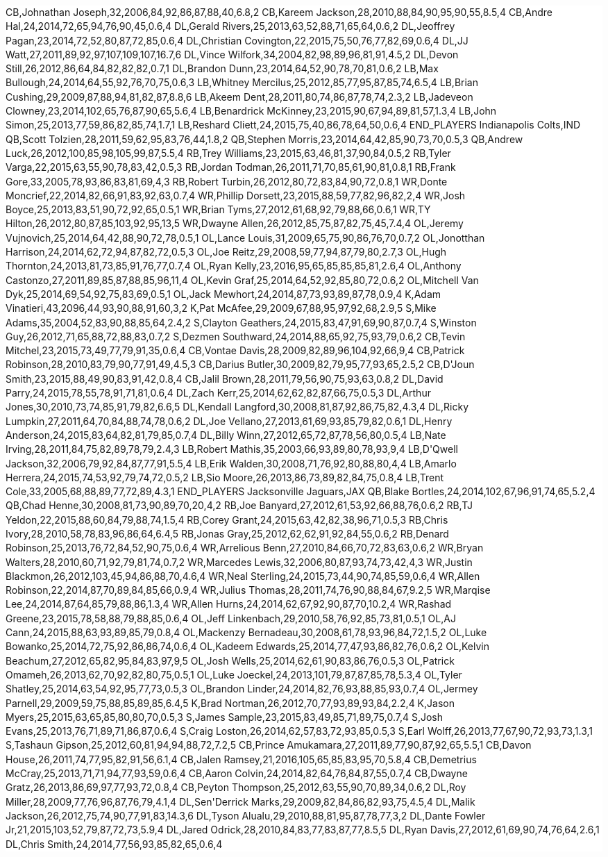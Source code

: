 CB,Johnathan Joseph,32,2006,84,92,86,87,88,40,6.8,2 CB,Kareem Jackson,28,2010,88,84,90,95,90,55,8.5,4 CB,Andre Hal,24,2014,72,65,94,76,90,45,0.6,4 DL,Gerald Rivers,25,2013,63,52,88,71,65,64,0.6,2 DL,Jeoffrey Pagan,23,2014,72,52,80,87,72,85,0.6,4 DL,Christian Covington,22,2015,75,50,76,77,82,69,0.6,4 DL,JJ Watt,27,2011,89,92,97,107,109,107,16.7,6 DL,Vince Wilfork,34,2004,82,98,89,96,81,91,4.5,2 DL,Devon Still,26,2012,86,64,84,82,82,82,0.7,1 DL,Brandon Dunn,23,2014,64,52,90,78,70,81,0.6,2 LB,Max Bullough,24,2014,64,55,92,76,70,75,0.6,3 LB,Whitney Mercilus,25,2012,85,77,95,87,85,74,6.5,4 LB,Brian Cushing,29,2009,87,88,94,81,82,87,8.8,6 LB,Akeem Dent,28,2011,80,74,86,87,78,74,2.3,2 LB,Jadeveon Clowney,23,2014,102,65,76,87,90,65,5.6,4 LB,Benardrick McKinney,23,2015,90,67,94,89,81,57,1.3,4 LB,John Simon,25,2013,77,59,86,82,85,74,1.7,1 LB,Reshard Cliett,24,2015,75,40,86,78,64,50,0.6,4 END_PLAYERS Indianapolis Colts,IND QB,Scott Tolzien,28,2011,59,62,95,83,76,44,1.8,2 QB,Stephen Morris,23,2014,64,42,85,90,73,70,0.5,3 QB,Andrew Luck,26,2012,100,85,98,105,99,87,5.5,4 RB,Trey Williams,23,2015,63,46,81,37,90,84,0.5,2 RB,Tyler Varga,22,2015,63,55,90,78,83,42,0.5,3 RB,Jordan Todman,26,2011,71,70,85,61,90,81,0.8,1 RB,Frank Gore,33,2005,78,93,86,83,81,69,4,3 RB,Robert Turbin,26,2012,80,72,83,84,90,72,0.8,1 WR,Donte Moncrief,22,2014,82,66,91,83,92,63,0.7,4 WR,Phillip Dorsett,23,2015,88,59,77,82,96,82,2,4 WR,Josh Boyce,25,2013,83,51,90,72,92,65,0.5,1 WR,Brian Tyms,27,2012,61,68,92,79,88,66,0.6,1 WR,TY Hilton,26,2012,80,87,85,103,92,95,13,5 WR,Dwayne Allen,26,2012,85,75,87,82,75,45,7.4,4 OL,Jeremy Vujnovich,25,2014,64,42,88,90,72,78,0.5,1 OL,Lance Louis,31,2009,65,75,90,86,76,70,0.7,2 OL,Jonotthan Harrison,24,2014,62,72,94,87,82,72,0.5,3 OL,Joe Reitz,29,2008,59,77,94,87,79,80,2.7,3 OL,Hugh Thornton,24,2013,81,73,85,91,76,77,0.7,4 OL,Ryan Kelly,23,2016,95,65,85,85,85,81,2.6,4 OL,Anthony Castonzo,27,2011,89,85,87,88,85,96,11,4 OL,Kevin Graf,25,2014,64,52,92,85,80,72,0.6,2 OL,Mitchell Van Dyk,25,2014,69,54,92,75,83,69,0.5,1 OL,Jack Mewhort,24,2014,87,73,93,89,87,78,0.9,4 K,Adam Vinatieri,43,2096,44,93,90,88,91,60,3,2 K,Pat McAfee,29,2009,67,88,95,97,92,68,2.9,5 S,Mike Adams,35,2004,52,83,90,88,85,64,2.4,2 S,Clayton Geathers,24,2015,83,47,91,69,90,87,0.7,4 S,Winston Guy,26,2012,71,65,88,72,88,83,0.7,2 S,Dezmen Southward,24,2014,88,65,92,75,93,79,0.6,2 CB,Tevin Mitchel,23,2015,73,49,77,79,91,35,0.6,4 CB,Vontae Davis,28,2009,82,89,96,104,92,66,9,4 CB,Patrick Robinson,28,2010,83,79,90,77,91,49,4.5,3 CB,Darius Butler,30,2009,82,79,95,77,93,65,2.5,2 CB,D'Joun Smith,23,2015,88,49,90,83,91,42,0.8,4 CB,Jalil Brown,28,2011,79,56,90,75,93,63,0.8,2 DL,David Parry,24,2015,78,55,78,91,71,81,0.6,4 DL,Zach Kerr,25,2014,62,62,82,87,66,75,0.5,3 DL,Arthur Jones,30,2010,73,74,85,91,79,82,6.6,5 DL,Kendall Langford,30,2008,81,87,92,86,75,82,4.3,4 DL,Ricky Lumpkin,27,2011,64,70,84,88,74,78,0.6,2 DL,Joe Vellano,27,2013,61,69,93,85,79,82,0.6,1 DL,Henry Anderson,24,2015,83,64,82,81,79,85,0.7,4 DL,Billy Winn,27,2012,65,72,87,78,56,80,0.5,4 LB,Nate Irving,28,2011,84,75,82,89,78,79,2.4,3 LB,Robert Mathis,35,2003,66,93,89,80,78,93,9,4 LB,D'Qwell Jackson,32,2006,79,92,84,87,77,91,5.5,4 LB,Erik Walden,30,2008,71,76,92,80,88,80,4,4 LB,Amarlo Herrera,24,2015,74,53,92,79,74,72,0.5,2 LB,Sio Moore,26,2013,86,73,89,82,84,75,0.8,4 LB,Trent Cole,33,2005,68,88,89,77,72,89,4.3,1 END_PLAYERS Jacksonville Jaguars,JAX QB,Blake Bortles,24,2014,102,67,96,91,74,65,5.2,4 QB,Chad Henne,30,2008,81,73,90,89,70,20,4,2 RB,Joe Banyard,27,2012,61,53,92,66,88,76,0.6,2 RB,TJ Yeldon,22,2015,88,60,84,79,88,74,1.5,4 RB,Corey Grant,24,2015,63,42,82,38,96,71,0.5,3 RB,Chris Ivory,28,2010,58,78,83,96,86,64,6.4,5 RB,Jonas Gray,25,2012,62,62,91,92,84,55,0.6,2 RB,Denard Robinson,25,2013,76,72,84,52,90,75,0.6,4 WR,Arrelious Benn,27,2010,84,66,70,72,83,63,0.6,2 WR,Bryan Walters,28,2010,60,71,92,79,81,74,0.7,2 WR,Marcedes Lewis,32,2006,80,87,93,74,73,42,4,3 WR,Justin Blackmon,26,2012,103,45,94,86,88,70,4.6,4 WR,Neal Sterling,24,2015,73,44,90,74,85,59,0.6,4 WR,Allen Robinson,22,2014,87,70,89,84,85,66,0.9,4 WR,Julius Thomas,28,2011,74,76,90,88,84,67,9.2,5 WR,Marqise Lee,24,2014,87,64,85,79,88,86,1.3,4 WR,Allen Hurns,24,2014,62,67,92,90,87,70,10.2,4 WR,Rashad Greene,23,2015,78,58,88,79,88,85,0.6,4 OL,Jeff Linkenbach,29,2010,58,76,92,85,73,81,0.5,1 OL,AJ Cann,24,2015,88,63,93,89,85,79,0.8,4 OL,Mackenzy Bernadeau,30,2008,61,78,93,96,84,72,1.5,2 OL,Luke Bowanko,25,2014,72,75,92,86,86,74,0.6,4 OL,Kadeem Edwards,25,2014,77,47,93,86,82,76,0.6,2 OL,Kelvin Beachum,27,2012,65,82,95,84,83,97,9,5 OL,Josh Wells,25,2014,62,61,90,83,86,76,0.5,3 OL,Patrick Omameh,26,2013,62,70,92,82,80,75,0.5,1 OL,Luke Joeckel,24,2013,101,79,87,87,85,78,5.3,4 OL,Tyler Shatley,25,2014,63,54,92,95,77,73,0.5,3 OL,Brandon Linder,24,2014,82,76,93,88,85,93,0.7,4 OL,Jermey Parnell,29,2009,59,75,88,85,89,85,6.4,5 K,Brad Nortman,26,2012,70,77,93,89,93,84,2.2,4 K,Jason Myers,25,2015,63,65,85,80,80,70,0.5,3 S,James Sample,23,2015,83,49,85,71,89,75,0.7,4 S,Josh Evans,25,2013,76,71,89,71,86,87,0.6,4 S,Craig Loston,26,2014,62,57,83,72,93,85,0.5,3 S,Earl Wolff,26,2013,77,67,90,72,93,73,1.3,1 S,Tashaun Gipson,25,2012,60,81,94,94,88,72,7.2,5 CB,Prince Amukamara,27,2011,89,77,90,87,92,65,5.5,1 CB,Davon House,26,2011,74,77,95,82,91,56,6.1,4 CB,Jalen Ramsey,21,2016,105,65,85,83,95,70,5.8,4 CB,Demetrius McCray,25,2013,71,71,94,77,93,59,0.6,4 CB,Aaron Colvin,24,2014,82,64,76,84,87,55,0.7,4 CB,Dwayne Gratz,26,2013,86,69,97,77,93,72,0.8,4 CB,Peyton Thompson,25,2012,63,55,90,70,89,34,0.6,2 DL,Roy Miller,28,2009,77,76,96,87,76,79,4.1,4 DL,Sen'Derrick Marks,29,2009,82,84,86,82,93,75,4.5,4 DL,Malik Jackson,26,2012,75,74,90,77,91,83,14.3,6 DL,Tyson Alualu,29,2010,88,81,95,87,78,77,3,2 DL,Dante Fowler Jr,21,2015,103,52,79,87,72,73,5.9,4 DL,Jared Odrick,28,2010,84,83,77,83,87,77,8.5,5 DL,Ryan Davis,27,2012,61,69,90,74,76,64,2.6,1 DL,Chris Smith,24,2014,77,56,93,85,82,65,0.6,4